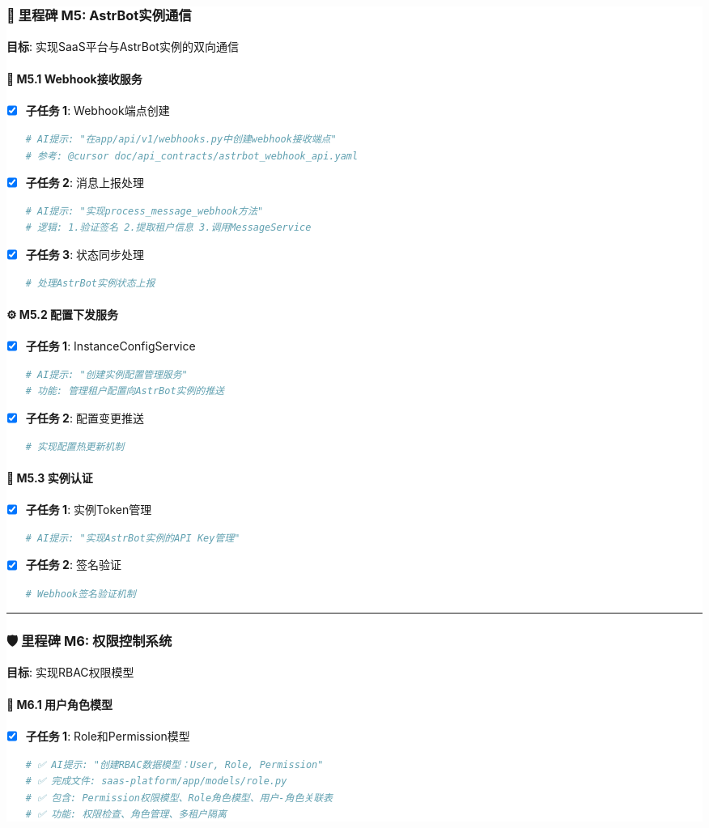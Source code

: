 ### 🔗 里程碑 M5: AstrBot实例通信
**目标**: 实现SaaS平台与AstrBot实例的双向通信

#### 📡 M5.1 Webhook接收服务
- [x] **子任务 1**: Webhook端点创建
  ```python
  # AI提示: "在app/api/v1/webhooks.py中创建webhook接收端点"
  # 参考: @cursor doc/api_contracts/astrbot_webhook_api.yaml
  ```

- [x] **子任务 2**: 消息上报处理
  ```python
  # AI提示: "实现process_message_webhook方法"
  # 逻辑: 1.验证签名 2.提取租户信息 3.调用MessageService
  ```

- [x] **子任务 3**: 状态同步处理
  ```python
  # 处理AstrBot实例状态上报
  ```

#### ⚙️ M5.2 配置下发服务
- [x] **子任务 1**: InstanceConfigService
  ```python
  # AI提示: "创建实例配置管理服务"
  # 功能: 管理租户配置向AstrBot实例的推送
  ```

- [x] **子任务 2**: 配置变更推送
  ```python
  # 实现配置热更新机制
  ```

#### 🔐 M5.3 实例认证
- [x] **子任务 1**: 实例Token管理
  ```python
  # AI提示: "实现AstrBot实例的API Key管理"
  ```

- [x] **子任务 2**: 签名验证
  ```python
  # Webhook签名验证机制
  ```

---

### 🛡️ 里程碑 M6: 权限控制系统
**目标**: 实现RBAC权限模型

#### 👥 M6.1 用户角色模型
- [x] **子任务 1**: Role和Permission模型
  ```python
  # ✅ AI提示: "创建RBAC数据模型：User, Role, Permission"
  # ✅ 完成文件: saas-platform/app/models/role.py
  # ✅ 包含: Permission权限模型、Role角色模型、用户-角色关联表
  # ✅ 功能: 权限检查、角色管理、多租户隔离
  ```
